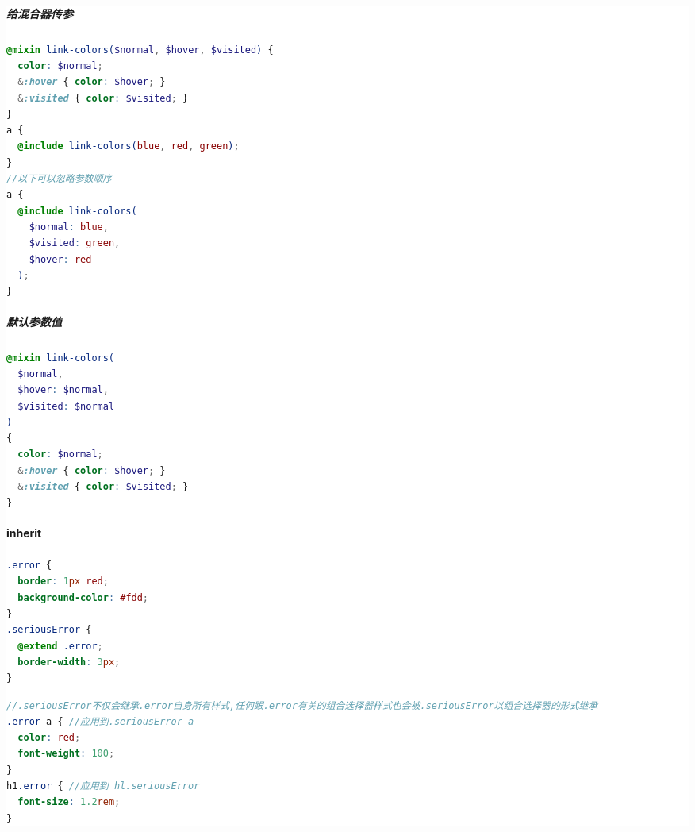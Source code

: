 ##### 给混合器传参
```scss
@mixin link-colors($normal, $hover, $visited) {
  color: $normal;
  &:hover { color: $hover; }
  &:visited { color: $visited; }
}
a {
  @include link-colors(blue, red, green);
}
//以下可以忽略参数顺序
a {
  @include link-colors(
    $normal: blue,
    $visited: green,
    $hover: red
  );
}
```

##### 默认参数值
```scss
@mixin link-colors(
  $normal,
  $hover: $normal,
  $visited: $normal
)
{
  color: $normal;
  &:hover { color: $hover; }
  &:visited { color: $visited; }
}
```

#### inherit
```scss
.error {
  border: 1px red;
  background-color: #fdd;
}
.seriousError {
  @extend .error;
  border-width: 3px;
}
```

```scss
//.seriousError不仅会继承.error自身所有样式,任何跟.error有关的组合选择器样式也会被.seriousError以组合选择器的形式继承
.error a { //应用到.seriousError a
  color: red;
  font-weight: 100;
}
h1.error { //应用到 hl.seriousError
  font-size: 1.2rem;
}
```
